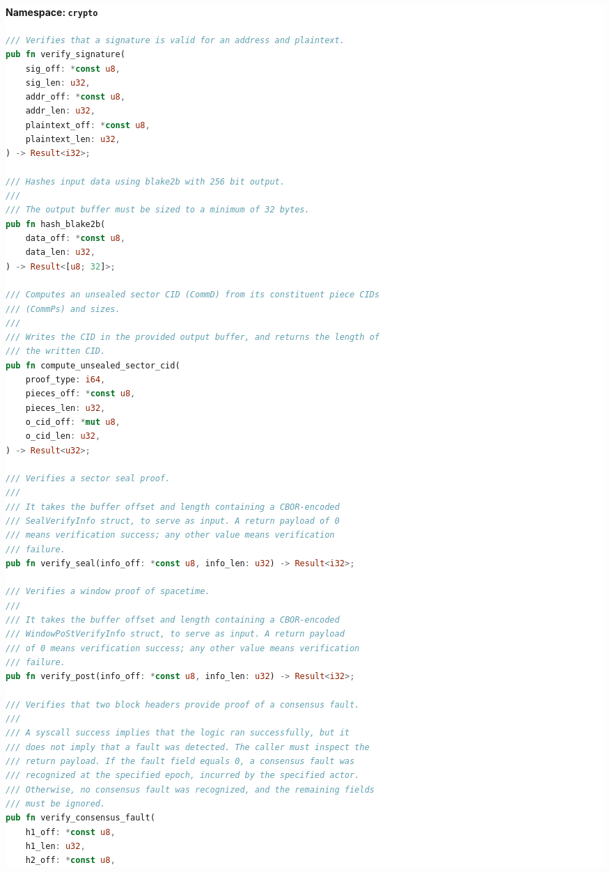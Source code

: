 ```rust
```

#### Namespace: `crypto`

```rust
/// Verifies that a signature is valid for an address and plaintext.
pub fn verify_signature(
    sig_off: *const u8,
    sig_len: u32,
    addr_off: *const u8,
    addr_len: u32,
    plaintext_off: *const u8,
    plaintext_len: u32,
) -> Result<i32>;

/// Hashes input data using blake2b with 256 bit output.
///
/// The output buffer must be sized to a minimum of 32 bytes.
pub fn hash_blake2b(
    data_off: *const u8,
    data_len: u32,
) -> Result<[u8; 32]>;

/// Computes an unsealed sector CID (CommD) from its constituent piece CIDs
/// (CommPs) and sizes.
///
/// Writes the CID in the provided output buffer, and returns the length of
/// the written CID.
pub fn compute_unsealed_sector_cid(
    proof_type: i64,
    pieces_off: *const u8,
    pieces_len: u32,
    o_cid_off: *mut u8,
    o_cid_len: u32,
) -> Result<u32>;

/// Verifies a sector seal proof.
///
/// It takes the buffer offset and length containing a CBOR-encoded
/// SealVerifyInfo struct, to serve as input. A return payload of 0
/// means verification success; any other value means verification
/// failure.
pub fn verify_seal(info_off: *const u8, info_len: u32) -> Result<i32>;

/// Verifies a window proof of spacetime.
///
/// It takes the buffer offset and length containing a CBOR-encoded
/// WindowPoStVerifyInfo struct, to serve as input. A return payload
/// of 0 means verification success; any other value means verification
/// failure.
pub fn verify_post(info_off: *const u8, info_len: u32) -> Result<i32>;

/// Verifies that two block headers provide proof of a consensus fault.
///
/// A syscall success implies that the logic ran successfully, but it
/// does not imply that a fault was detected. The caller must inspect the
/// return payload. If the fault field equals 0, a consensus fault was
/// recognized at the specified epoch, incurred by the specified actor.
/// Otherwise, no consensus fault was recognized, and the remaining fields
/// must be ignored.
pub fn verify_consensus_fault(
    h1_off: *const u8,
    h1_len: u32,
    h2_off: *const u8,
```

[reference SDK]: https://github.com/filecoin-project/ref-fvm/tree/master/sdk
[SputnikVM]: https://github.com/rust-blockchain/evm
[blueallow/revm]: https://github.com/bluealloy/revm
[WebAssembly (Wasm)]: https://webassembly.org/
[multi-value support]: https://github.com/WebAssembly/spec/blob/master/proposals/multi-value/Overview.md
[SIMD instructions]: https://github.com/WebAssembly/simd/blob/master/proposals/simd/SIMD.md
[threads]: https://github.com/WebAssembly/threads
[Nondeterminism]: https://github.com/WebAssembly/design/blob/main/Nondeterminism.md
[actor model]: https://en.wikipedia.org/wiki/Actor_model
[EVM <> FVM binding specification]: https://github.com/filecoin-project/fvm-project/blob/main/04-evm-mapping.md
[FVM Error Conditions]: https://github.com/filecoin-project/fvm-specs/blob/main/07-errors.md
[filecoin-project/ref-fvm]: https://github.com/filecoin-project/ref-fvm
[specs-actors]: https://github.com/filecoin-project/specs-actors
[existing non-programmable VM]: https://spec.filecoin.io/intro/filecoin_vm/
[FVM built-in actors]: https://github.com/filecoin-project/ref-fvm/tree/master/actors
[memory64]: https://github.com/WebAssembly/memory64/blob/main/proposals/memory64/Overview.md
[filecoin-project/fvm-test-vectors]: https://github.com/filecoin-project/fvm-test-vectors